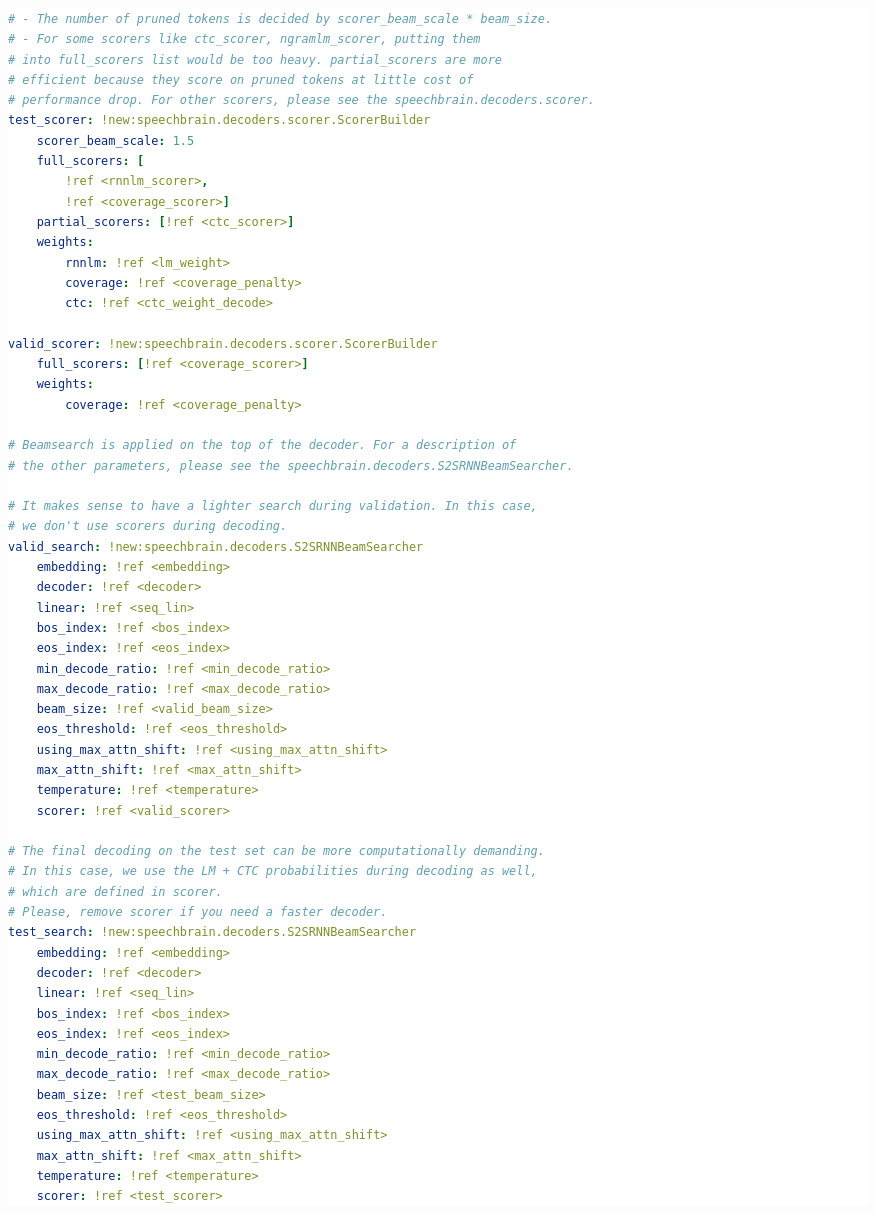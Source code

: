 ```yaml
# - The number of pruned tokens is decided by scorer_beam_scale * beam_size.
# - For some scorers like ctc_scorer, ngramlm_scorer, putting them
# into full_scorers list would be too heavy. partial_scorers are more
# efficient because they score on pruned tokens at little cost of
# performance drop. For other scorers, please see the speechbrain.decoders.scorer.
test_scorer: !new:speechbrain.decoders.scorer.ScorerBuilder
    scorer_beam_scale: 1.5
    full_scorers: [
        !ref <rnnlm_scorer>,
        !ref <coverage_scorer>]
    partial_scorers: [!ref <ctc_scorer>]
    weights:
        rnnlm: !ref <lm_weight>
        coverage: !ref <coverage_penalty>
        ctc: !ref <ctc_weight_decode>

valid_scorer: !new:speechbrain.decoders.scorer.ScorerBuilder
    full_scorers: [!ref <coverage_scorer>]
    weights:
        coverage: !ref <coverage_penalty>

# Beamsearch is applied on the top of the decoder. For a description of
# the other parameters, please see the speechbrain.decoders.S2SRNNBeamSearcher.

# It makes sense to have a lighter search during validation. In this case,
# we don't use scorers during decoding.
valid_search: !new:speechbrain.decoders.S2SRNNBeamSearcher
    embedding: !ref <embedding>
    decoder: !ref <decoder>
    linear: !ref <seq_lin>
    bos_index: !ref <bos_index>
    eos_index: !ref <eos_index>
    min_decode_ratio: !ref <min_decode_ratio>
    max_decode_ratio: !ref <max_decode_ratio>
    beam_size: !ref <valid_beam_size>
    eos_threshold: !ref <eos_threshold>
    using_max_attn_shift: !ref <using_max_attn_shift>
    max_attn_shift: !ref <max_attn_shift>
    temperature: !ref <temperature>
    scorer: !ref <valid_scorer>

# The final decoding on the test set can be more computationally demanding.
# In this case, we use the LM + CTC probabilities during decoding as well,
# which are defined in scorer.
# Please, remove scorer if you need a faster decoder.
test_search: !new:speechbrain.decoders.S2SRNNBeamSearcher
    embedding: !ref <embedding>
    decoder: !ref <decoder>
    linear: !ref <seq_lin>
    bos_index: !ref <bos_index>
    eos_index: !ref <eos_index>
    min_decode_ratio: !ref <min_decode_ratio>
    max_decode_ratio: !ref <max_decode_ratio>
    beam_size: !ref <test_beam_size>
    eos_threshold: !ref <eos_threshold>
    using_max_attn_shift: !ref <using_max_attn_shift>
    max_attn_shift: !ref <max_attn_shift>
    temperature: !ref <temperature>
    scorer: !ref <test_scorer>
```